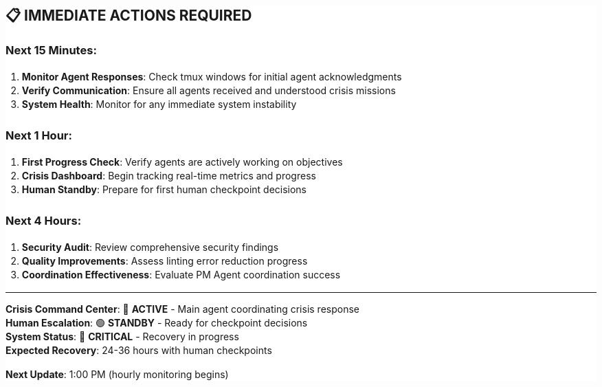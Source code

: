 ## 📋 **IMMEDIATE ACTIONS REQUIRED**

### **Next 15 Minutes**:
1. **Monitor Agent Responses**: Check tmux windows for initial agent acknowledgments
2. **Verify Communication**: Ensure all agents received and understood crisis missions
3. **System Health**: Monitor for any immediate system instability

### **Next 1 Hour**:
1. **First Progress Check**: Verify agents are actively working on objectives
2. **Crisis Dashboard**: Begin tracking real-time metrics and progress
3. **Human Standby**: Prepare for first human checkpoint decisions

### **Next 4 Hours**:
1. **Security Audit**: Review comprehensive security findings
2. **Quality Improvements**: Assess linting error reduction progress
3. **Coordination Effectiveness**: Evaluate PM Agent coordination success

---

**Crisis Command Center**: 🎯 **ACTIVE** - Main agent coordinating crisis response  
**Human Escalation**: 🟢 **STANDBY** - Ready for checkpoint decisions  
**System Status**: 🔴 **CRITICAL** - Recovery in progress  
**Expected Recovery**: 24-36 hours with human checkpoints  

**Next Update**: 1:00 PM (hourly monitoring begins)